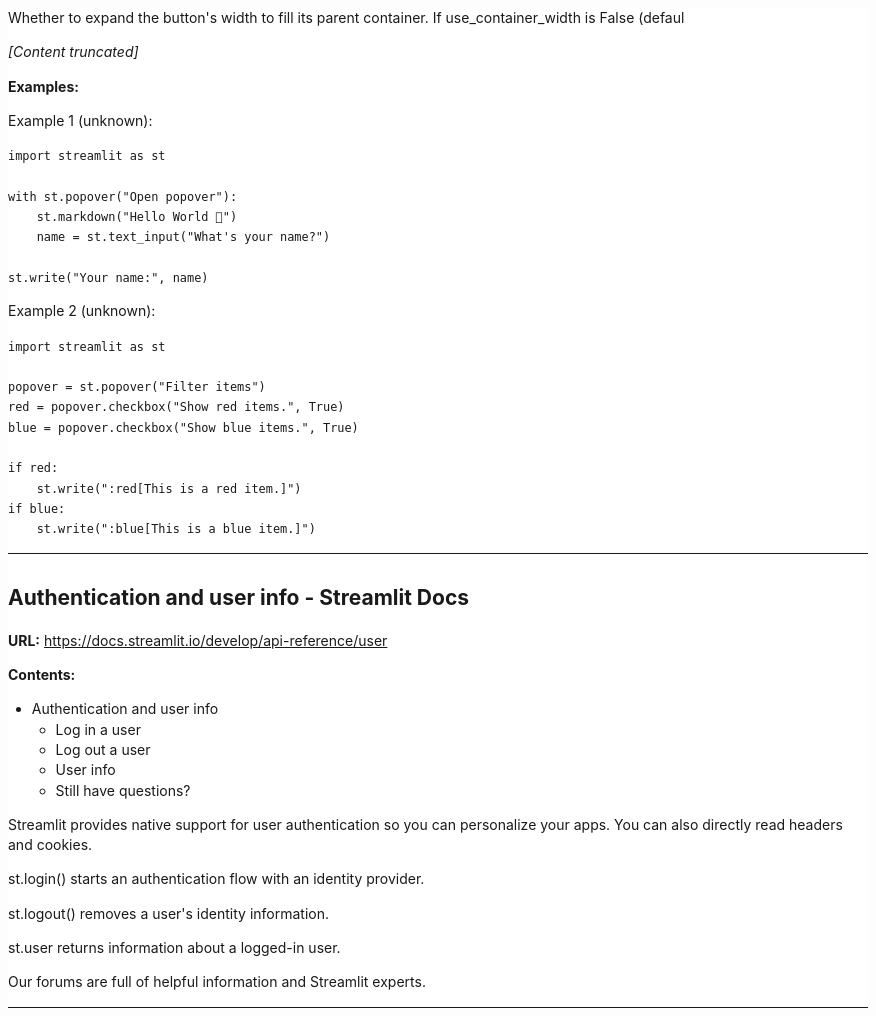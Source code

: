 Whether to expand the button's width to fill its parent container. If use_container_width is False (defaul

*[Content truncated]*

**Examples:**

Example 1 (unknown):
```unknown
import streamlit as st

with st.popover("Open popover"):
    st.markdown("Hello World 👋")
    name = st.text_input("What's your name?")

st.write("Your name:", name)
```

Example 2 (unknown):
```unknown
import streamlit as st

popover = st.popover("Filter items")
red = popover.checkbox("Show red items.", True)
blue = popover.checkbox("Show blue items.", True)

if red:
    st.write(":red[This is a red item.]")
if blue:
    st.write(":blue[This is a blue item.]")
```

---

## Authentication and user info - Streamlit Docs

**URL:** https://docs.streamlit.io/develop/api-reference/user

**Contents:**
- Authentication and user info
    - Log in a user
    - Log out a user
    - User info
  - Still have questions?

Streamlit provides native support for user authentication so you can personalize your apps. You can also directly read headers and cookies.

st.login() starts an authentication flow with an identity provider.

st.logout() removes a user's identity information.

st.user returns information about a logged-in user.

Our forums are full of helpful information and Streamlit experts.

---
